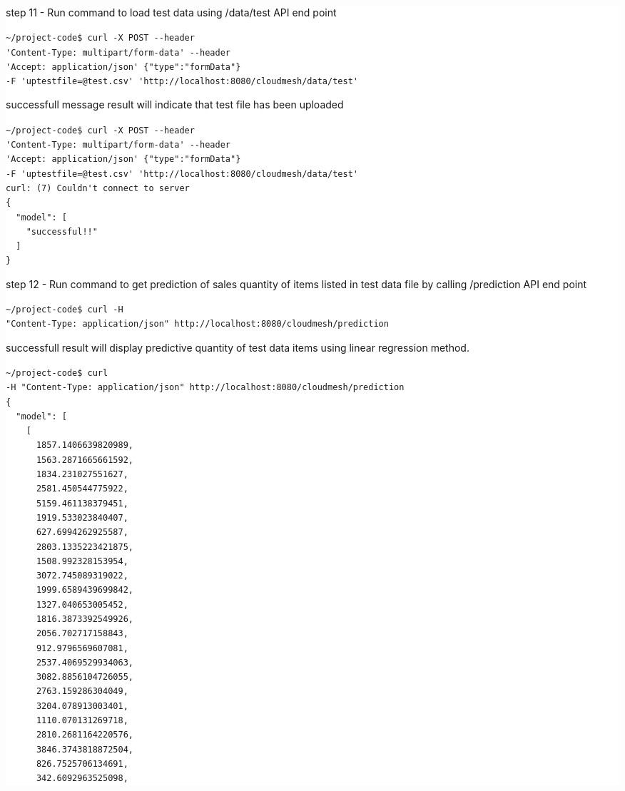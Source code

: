 step 11 - Run command to load test data using /data/test
         API end point
```
~/project-code$ curl -X POST --header 
'Content-Type: multipart/form-data' --header 
'Accept: application/json' {"type":"formData"} 
-F 'uptestfile=@test.csv' 'http://localhost:8080/cloudmesh/data/test'
```

successfull message result will indicate that test file has been 
uploaded 


```
~/project-code$ curl -X POST --header 
'Content-Type: multipart/form-data' --header 
'Accept: application/json' {"type":"formData"} 
-F 'uptestfile=@test.csv' 'http://localhost:8080/cloudmesh/data/test'
curl: (7) Couldn't connect to server
{
  "model": [
    "successful!!"
  ]
}
```


step 12 - Run command to get prediction of sales quantity of items
listed in test data file by calling /prediction API end point


```
~/project-code$ curl -H 
"Content-Type: application/json" http://localhost:8080/cloudmesh/prediction
```

successfull result will display predictive quantity of test data items
using linear regression method.

```
~/project-code$ curl 
-H "Content-Type: application/json" http://localhost:8080/cloudmesh/prediction
{
  "model": [
    [
      1857.1406639820989, 
      1563.2871665661592, 
      1834.231027551627, 
      2581.450544775922, 
      5159.461138379451, 
      1919.533023840407, 
      627.6994262925587, 
      2803.1335223421875, 
      1508.992328153954, 
      3072.745089319022, 
      1999.6589439699842, 
      1327.040653005452, 
      1816.3873392549926, 
      2056.702717158843, 
      912.9796569607081, 
      2537.4069529934063, 
      3082.8856104726055, 
      2763.159286304049, 
      3204.078913003401, 
      1110.070131269718, 
      2810.2681164220576, 
      3846.3743818872504, 
      826.7525706134691, 
      342.6092963525098, 
```